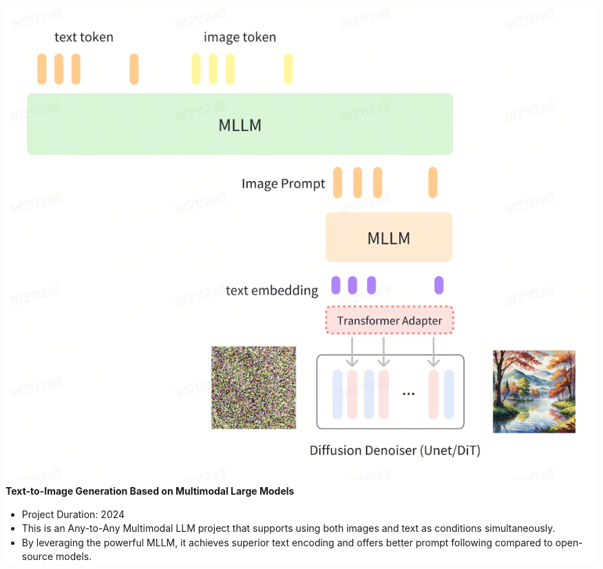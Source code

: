 <img src='images/whiteboard_exported_image.png' alt="sym" width="100%">
</div>
</div>

<div class='paper-box-text' markdown="1">
<b>Text-to-Image Generation Based on Multimodal Large Models</b>

- Project Duration: 2024
- This is an Any-to-Any Multimodal LLM project that supports using both images and text as conditions simultaneously. 
- By leveraging the powerful MLLM, it achieves superior text encoding and offers better prompt following compared to open-source models.

</div>
</div>

<div class='paper-box'><div class='paper-box-image'>
<div>
<div class="badge"></div>